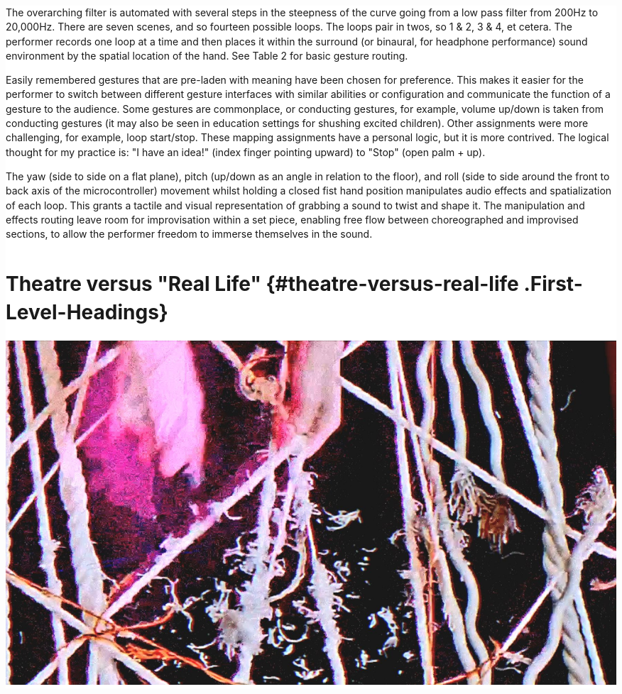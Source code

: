 The overarching filter is automated with several steps in the steepness
of the curve going from a low pass filter from 200Hz to 20,000Hz. There
are seven scenes, and so fourteen possible loops. The loops pair in
twos, so 1 & 2, 3 & 4, et cetera. The performer records one loop at a
time and then places it within the surround (or binaural, for headphone
performance) sound environment by the spatial location of the hand. See
Table 2 for basic gesture routing.

Easily remembered gestures that are pre-laden with meaning have been
chosen for preference. This makes it easier for the performer to switch
between different gesture interfaces with similar abilities or
configuration and communicate the function of a gesture to the audience.
Some gestures are commonplace, or conducting gestures, for example,
volume up/down is taken from conducting gestures (it may also be seen in
education settings for shushing excited children). Other assignments
were more challenging, for example, loop start/stop. These mapping
assignments have a personal logic, but it is more contrived. The logical
thought for my practice is: "I have an idea!" (index finger pointing
upward) to "Stop" (open palm + up).

The yaw (side to side on a flat plane), pitch (up/down as an angle in
relation to the floor), and roll (side to side around the front to back
axis of the microcontroller) movement whilst holding a closed fist hand
position manipulates audio effects and spatialization of each loop. This
grants a tactile and visual representation of grabbing a sound to twist
and shape it. The manipulation and effects routing leave room for
improvisation within a set piece, enabling free flow between
choreographed and improvised sections, to allow the performer freedom to
immerse themselves in the sound.

# Theatre versus "Real Life"  {#theatre-versus-real-life .First-Level-Headings}

![Still taken from the installation and performance version of this work. A fixed video was manipulated by the amplitude of the audio. Visual effects are generated in Max by performing an absolute difference function on the original video and using `jit.sprinkle`, recolouring the particles displaced by `jit.sprinkle`, and finally mixing the output with the fixed media.](media/otmfn-screenshot.jpg)
